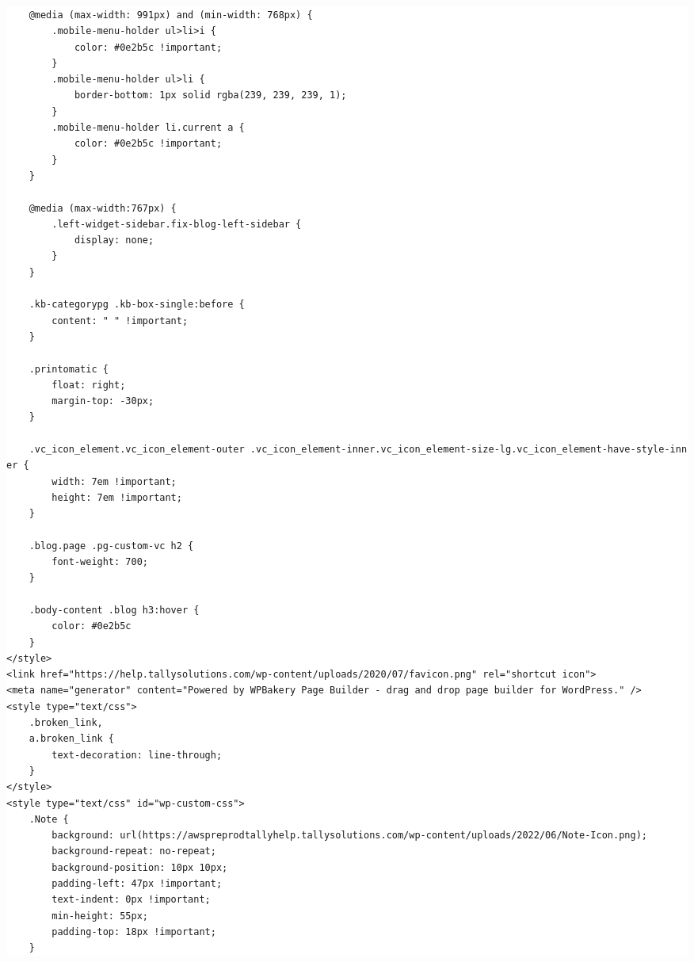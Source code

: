         @media (max-width: 991px) and (min-width: 768px) {
            .mobile-menu-holder ul>li>i {
                color: #0e2b5c !important;
            }
            .mobile-menu-holder ul>li {
                border-bottom: 1px solid rgba(239, 239, 239, 1);
            }
            .mobile-menu-holder li.current a {
                color: #0e2b5c !important;
            }
        }

        @media (max-width:767px) {
            .left-widget-sidebar.fix-blog-left-sidebar {
                display: none;
            }
        }

        .kb-categorypg .kb-box-single:before {
            content: " " !important;
        }

        .printomatic {
            float: right;
            margin-top: -30px;
        }

        .vc_icon_element.vc_icon_element-outer .vc_icon_element-inner.vc_icon_element-size-lg.vc_icon_element-have-style-inner {
            width: 7em !important;
            height: 7em !important;
        }

        .blog.page .pg-custom-vc h2 {
            font-weight: 700;
        }

        .body-content .blog h3:hover {
            color: #0e2b5c
        }
    </style>
    <link href="https://help.tallysolutions.com/wp-content/uploads/2020/07/favicon.png" rel="shortcut icon">
    <meta name="generator" content="Powered by WPBakery Page Builder - drag and drop page builder for WordPress." />
    <style type="text/css">
        .broken_link,
        a.broken_link {
            text-decoration: line-through;
        }
    </style>
    <style type="text/css" id="wp-custom-css">
        .Note {
            background: url(https://awspreprodtallyhelp.tallysolutions.com/wp-content/uploads/2022/06/Note-Icon.png);
            background-repeat: no-repeat;
            background-position: 10px 10px;
            padding-left: 47px !important;
            text-indent: 0px !important;
            min-height: 55px;
            padding-top: 18px !important;
        }
